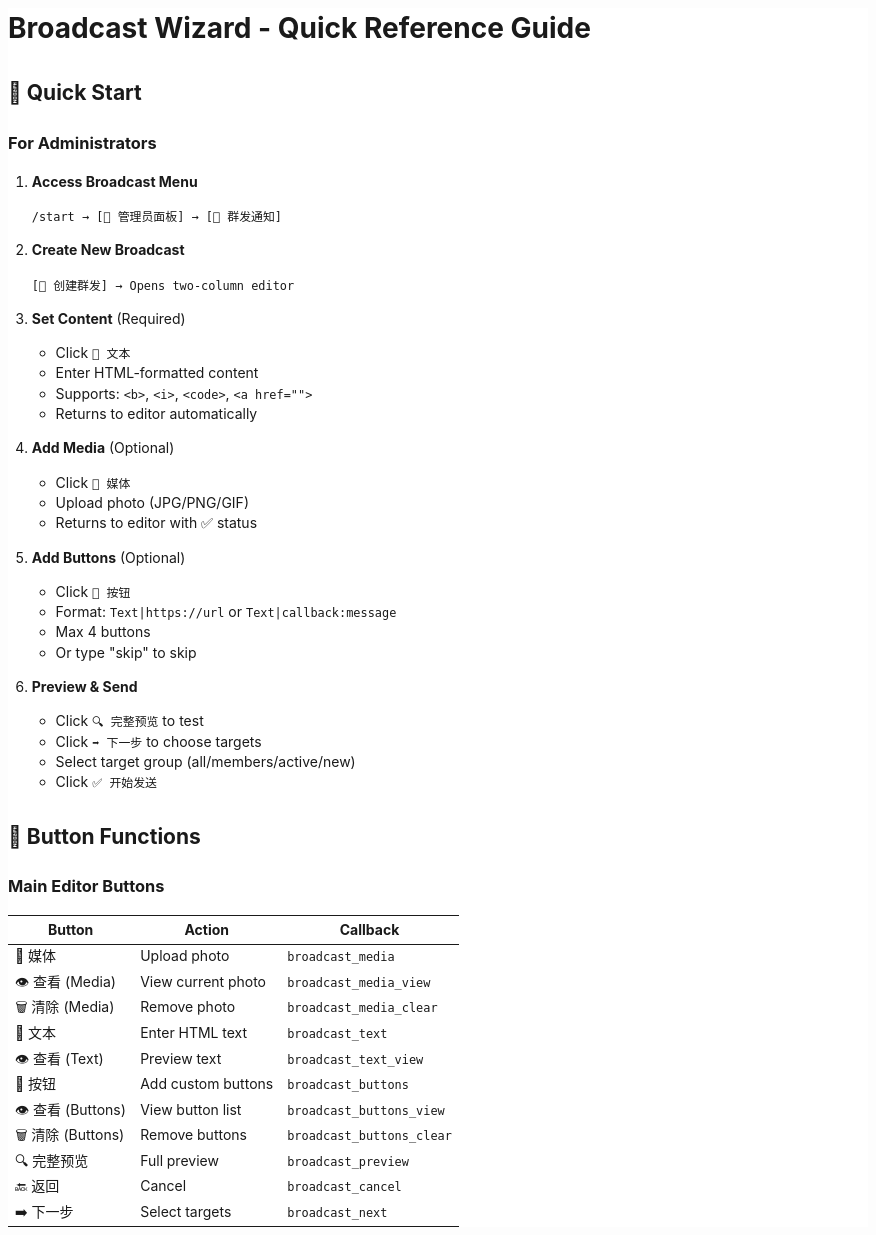 # Broadcast Wizard - Quick Reference Guide

## 🚀 Quick Start

### For Administrators

1. **Access Broadcast Menu**
   ```
   /start → [👑 管理员面板] → [📢 群发通知]
   ```

2. **Create New Broadcast**
   ```
   [📝 创建群发] → Opens two-column editor
   ```

3. **Set Content** (Required)
   - Click `📝 文本`
   - Enter HTML-formatted content
   - Supports: `<b>`, `<i>`, `<code>`, `<a href="">`
   - Returns to editor automatically

4. **Add Media** (Optional)
   - Click `📸 媒体`
   - Upload photo (JPG/PNG/GIF)
   - Returns to editor with ✅ status

5. **Add Buttons** (Optional)
   - Click `🔘 按钮`
   - Format: `Text|https://url` or `Text|callback:message`
   - Max 4 buttons
   - Or type "skip" to skip

6. **Preview & Send**
   - Click `🔍 完整预览` to test
   - Click `➡️ 下一步` to choose targets
   - Select target group (all/members/active/new)
   - Click `✅ 开始发送`

## 🎯 Button Functions

### Main Editor Buttons

| Button | Action | Callback |
|--------|--------|----------|
| 📸 媒体 | Upload photo | `broadcast_media` |
| 👁️ 查看 (Media) | View current photo | `broadcast_media_view` |
| 🗑️ 清除 (Media) | Remove photo | `broadcast_media_clear` |
| 📝 文本 | Enter HTML text | `broadcast_text` |
| 👁️ 查看 (Text) | Preview text | `broadcast_text_view` |
| 🔘 按钮 | Add custom buttons | `broadcast_buttons` |
| 👁️ 查看 (Buttons) | View button list | `broadcast_buttons_view` |
| 🗑️ 清除 (Buttons) | Remove buttons | `broadcast_buttons_clear` |
| 🔍 完整预览 | Full preview | `broadcast_preview` |
| 🔙 返回 | Cancel | `broadcast_cancel` |
| ➡️ 下一步 | Select targets | `broadcast_next` |
